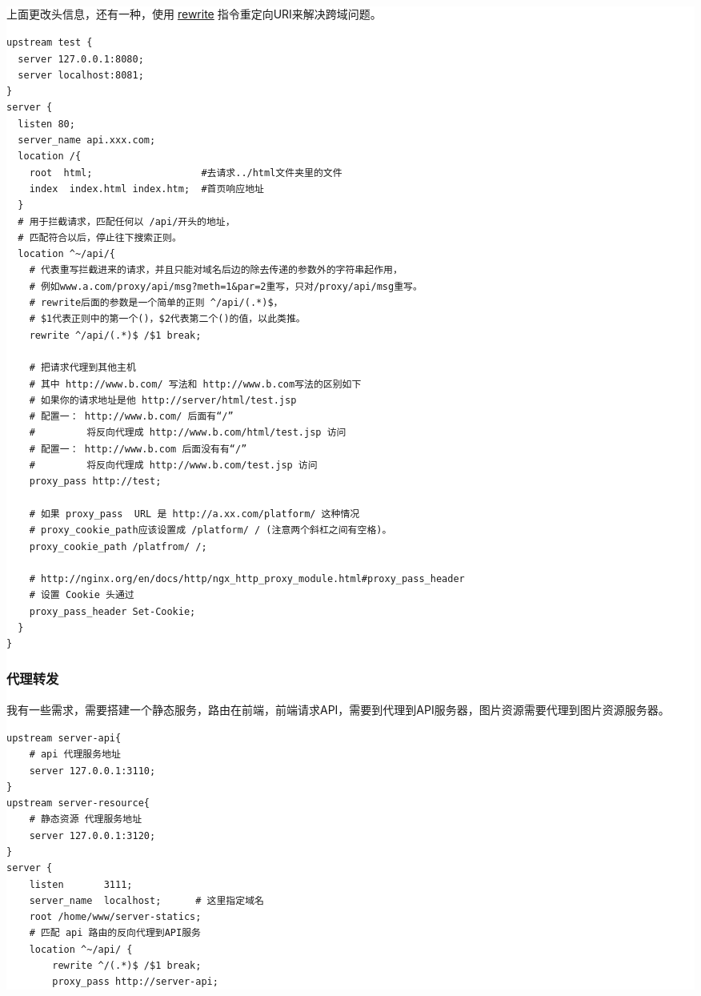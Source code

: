 上面更改头信息，还有一种，使用 [rewrite](http://nginx.org/en/docs/http/ngx_http_rewrite_module.html) 指令重定向URI来解决跨域问题。

```nginx
upstream test {
  server 127.0.0.1:8080;
  server localhost:8081;
}
server {
  listen 80;
  server_name api.xxx.com;
  location /{ 
    root  html;                   #去请求../html文件夹里的文件
    index  index.html index.htm;  #首页响应地址
  }
  # 用于拦截请求，匹配任何以 /api/开头的地址，
  # 匹配符合以后，停止往下搜索正则。
  location ^~/api/{ 
    # 代表重写拦截进来的请求，并且只能对域名后边的除去传递的参数外的字符串起作用，
    # 例如www.a.com/proxy/api/msg?meth=1&par=2重写，只对/proxy/api/msg重写。
    # rewrite后面的参数是一个简单的正则 ^/api/(.*)$，
    # $1代表正则中的第一个()，$2代表第二个()的值，以此类推。
    rewrite ^/api/(.*)$ /$1 break;
    
    # 把请求代理到其他主机 
    # 其中 http://www.b.com/ 写法和 http://www.b.com写法的区别如下
    # 如果你的请求地址是他 http://server/html/test.jsp
    # 配置一： http://www.b.com/ 后面有“/” 
    #         将反向代理成 http://www.b.com/html/test.jsp 访问
    # 配置一： http://www.b.com 后面没有有“/” 
    #         将反向代理成 http://www.b.com/test.jsp 访问
    proxy_pass http://test;

    # 如果 proxy_pass  URL 是 http://a.xx.com/platform/ 这种情况
    # proxy_cookie_path应该设置成 /platform/ / (注意两个斜杠之间有空格)。
    proxy_cookie_path /platfrom/ /;

    # http://nginx.org/en/docs/http/ngx_http_proxy_module.html#proxy_pass_header
    # 设置 Cookie 头通过
    proxy_pass_header Set-Cookie;
  } 
}
```

### 代理转发

我有一些需求，需要搭建一个静态服务，路由在前端，前端请求API，需要到代理到API服务器，图片资源需要代理到图片资源服务器。

```nginx
upstream server-api{
    # api 代理服务地址
    server 127.0.0.1:3110;    
}
upstream server-resource{
    # 静态资源 代理服务地址
    server 127.0.0.1:3120;
}
server {
    listen       3111;
    server_name  localhost;      # 这里指定域名
    root /home/www/server-statics;
    # 匹配 api 路由的反向代理到API服务
    location ^~/api/ {
        rewrite ^/(.*)$ /$1 break;
        proxy_pass http://server-api;
```